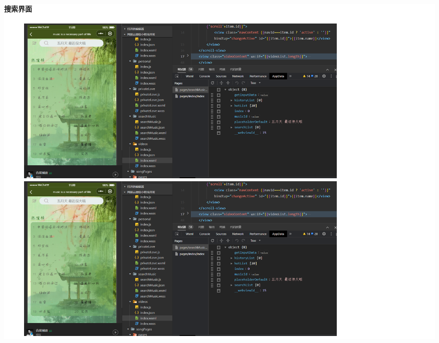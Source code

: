 #### 搜索界面

<figure class="third">
<img src='/static/work_pages/6.png' width="80%" title="加载页面" alt="默认加载界面"/>
<img src='/static/work_pages/6.png' width="80%" title="搜索关键词" alt="搜索关键词"/>